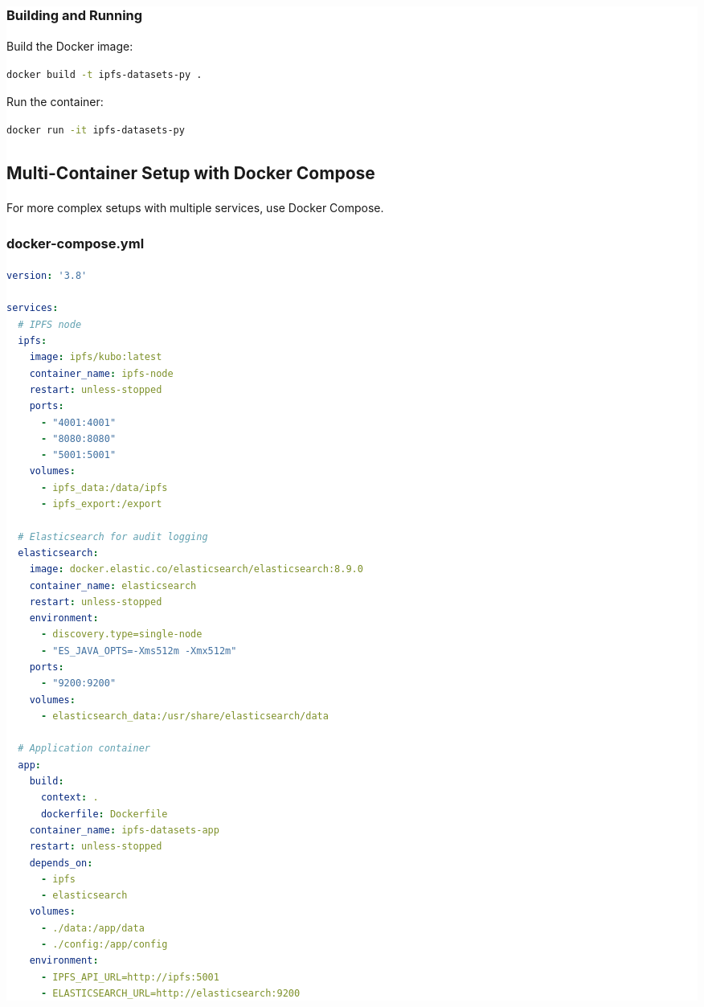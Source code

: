 ### Building and Running

Build the Docker image:

```bash
docker build -t ipfs-datasets-py .
```

Run the container:

```bash
docker run -it ipfs-datasets-py
```

## Multi-Container Setup with Docker Compose

For more complex setups with multiple services, use Docker Compose.

### docker-compose.yml

```yaml
version: '3.8'

services:
  # IPFS node
  ipfs:
    image: ipfs/kubo:latest
    container_name: ipfs-node
    restart: unless-stopped
    ports:
      - "4001:4001"
      - "8080:8080"
      - "5001:5001"
    volumes:
      - ipfs_data:/data/ipfs
      - ipfs_export:/export
    
  # Elasticsearch for audit logging
  elasticsearch:
    image: docker.elastic.co/elasticsearch/elasticsearch:8.9.0
    container_name: elasticsearch
    restart: unless-stopped
    environment:
      - discovery.type=single-node
      - "ES_JAVA_OPTS=-Xms512m -Xmx512m"
    ports:
      - "9200:9200"
    volumes:
      - elasticsearch_data:/usr/share/elasticsearch/data
  
  # Application container
  app:
    build:
      context: .
      dockerfile: Dockerfile
    container_name: ipfs-datasets-app
    restart: unless-stopped
    depends_on:
      - ipfs
      - elasticsearch
    volumes:
      - ./data:/app/data
      - ./config:/app/config
    environment:
      - IPFS_API_URL=http://ipfs:5001
      - ELASTICSEARCH_URL=http://elasticsearch:9200
```
